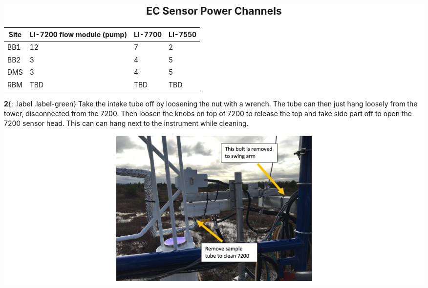 <h2 align='center'>EC Sensor Power Channels</h2>

  Site | 	LI-7200 flow module (pump)	| LI-7700	| LI-7550
-------|------------------------------|---------|--------   
BB1    | 	12                          |	    7	|   2
BB2    | 	3                           |	    4	|   5
DMS    | 	3                           |	    4	|   5
RBM    | 	TBD                         |	    TBD	|   TBD

**2**{: .label .label-green} Take the intake tube off by loosening the nut with a wrench.  The tube can then just hang loosely from the tower, disconnected from the 7200.  Then loosen the knobs on top of 7200 to release the top and take side part off to open the 7200 sensor head.  This can can hang next to the instrument while cleaning.

<p align = 'center'>
	<img src="images/7200_Cleaning1.png" width = 400>
</p>
<p align = 'center'>